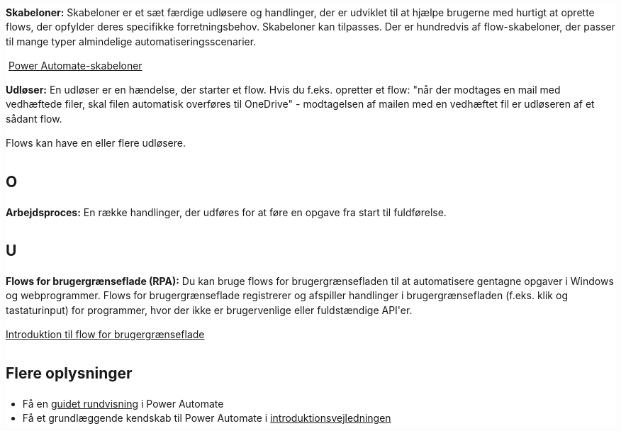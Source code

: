 **Skabeloner:** Skabeloner er et sæt færdige udløsere og handlinger, der er udviklet til at hjælpe brugerne med hurtigt at oprette flows, der opfylder deres specifikke forretningsbehov. Skabeloner kan tilpasses. Der er hundredvis af flow-skabeloner, der passer til mange typer almindelige automatiseringsscenarier.

 [Power Automate-skabeloner](https://flow.microsoft.com/templates/)

**Udløser:** En udløser er en hændelse, der starter et flow.  Hvis du f.eks. opretter et flow: "når der modtages en mail med vedhæftede filer, skal filen automatisk overføres til OneDrive" - modtagelsen af mailen med en vedhæftet fil er udløseren af et sådant flow.

Flows kan have en eller flere udløsere.

## <a name="w"></a>O

**Arbejdsproces:** En række handlinger, der udføres for at føre en opgave fra start til fuldførelse.

## <a name="u"></a>U

**Flows for brugergrænseflade (RPA):** Du kan bruge flows for brugergrænsefladen til at automatisere gentagne opgaver i Windows og webprogrammer. Flows for brugergrænseflade registrerer og afspiller handlinger i brugergrænsefladen (f.eks. klik og tastaturinput) for programmer, hvor der ikke er brugervenlige eller fuldstændige API'er.

[Introduktion til flow for brugergrænseflade](ui-flows/overview.md)

## <a name="learn-more"></a>Flere oplysninger

* Få en [guidet rundvisning](https://docs.microsoft.com/learn/paths/automate-process-using-flow) i Power Automate
* Få et grundlæggende kendskab til Power Automate i [introduktionsvejledningen](getting-started.md)

